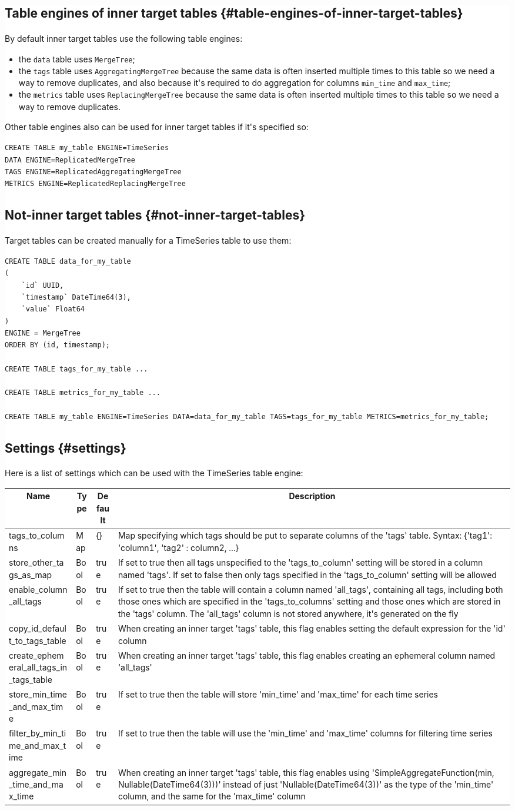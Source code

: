 ## Table engines of inner target tables {#table-engines-of-inner-target-tables}

By default inner target tables use the following table engines:
- the `data` table uses `MergeTree`;
- the `tags` table uses `AggregatingMergeTree` because the same data is often inserted multiple times to this table so we need a way
to remove duplicates, and also because it's required to do aggregation for columns `min_time` and `max_time`;
- the `metrics` table uses `ReplacingMergeTree` because the same data is often inserted multiple times to this table so we need a way
to remove duplicates.

Other table engines also can be used for inner target tables if it's specified so:

```
CREATE TABLE my_table ENGINE=TimeSeries
DATA ENGINE=ReplicatedMergeTree
TAGS ENGINE=ReplicatedAggregatingMergeTree
METRICS ENGINE=ReplicatedReplacingMergeTree
```

## Not-inner target tables {#not-inner-target-tables}

Target tables can be created manually for a TimeSeries table to use them:

```
CREATE TABLE data_for_my_table
(
    `id` UUID,
    `timestamp` DateTime64(3),
    `value` Float64
)
ENGINE = MergeTree
ORDER BY (id, timestamp);

CREATE TABLE tags_for_my_table ...

CREATE TABLE metrics_for_my_table ...

CREATE TABLE my_table ENGINE=TimeSeries DATA=data_for_my_table TAGS=tags_for_my_table METRICS=metrics_for_my_table;
```

## Settings {#settings}

Here is a list of settings which can be used with the TimeSeries table engine:

| Name | Type | Default | Description |
|---|---|---|---|
| tags_to_columns | Map | {} | Map specifying which tags should be put to separate columns of the 'tags' table. Syntax: {'tag1': 'column1', 'tag2' : column2, ...} |
| store_other_tags_as_map | Bool | true | If set to true then all tags unspecified to the 'tags_to_column' setting will be stored in a column named 'tags'. If set to false then only tags specified in the 'tags_to_column' setting will be allowed |
| enable_column_all_tags | Bool | true | If set to true then the table will contain a column named 'all_tags', containing all tags, including both those ones which are specified in the 'tags_to_columns' setting and those ones which are stored in the 'tags' column. The 'all_tags' column is not stored anywhere, it's generated on the fly |
| copy_id_default_to_tags_table | Bool | true | When creating an inner target 'tags' table, this flag enables setting the default expression for the 'id' column |
| create_ephemeral_all_tags_in_tags_table | Bool | true | When creating an inner target 'tags' table, this flag enables creating an ephemeral column named 'all_tags' |
| store_min_time_and_max_time | Bool | true | If set to true then the table will store 'min_time' and 'max_time' for each time series |
| filter_by_min_time_and_max_time | Bool | true | If set to true then the table will use the 'min_time' and 'max_time' columns for filtering time series |
| aggregate_min_time_and_max_time | Bool | true | When creating an inner target 'tags' table, this flag enables using 'SimpleAggregateFunction(min, Nullable(DateTime64(3)))' instead of just 'Nullable(DateTime64(3))' as the type of the 'min_time' column, and the same for the 'max_time' column |
